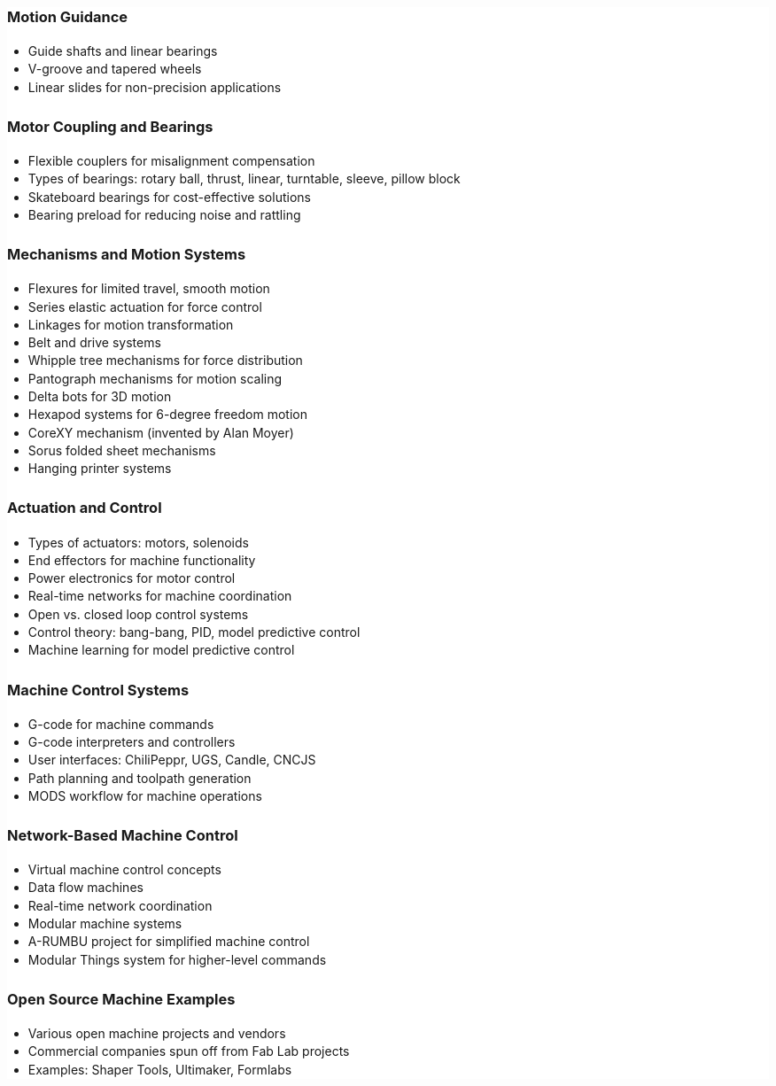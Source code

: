 ### Motion Guidance
- Guide shafts and linear bearings
- V-groove and tapered wheels
- Linear slides for non-precision applications

### Motor Coupling and Bearings
- Flexible couplers for misalignment compensation
- Types of bearings: rotary ball, thrust, linear, turntable, sleeve, pillow block
- Skateboard bearings for cost-effective solutions
- Bearing preload for reducing noise and rattling

### Mechanisms and Motion Systems
- Flexures for limited travel, smooth motion
- Series elastic actuation for force control
- Linkages for motion transformation
- Belt and drive systems
- Whipple tree mechanisms for force distribution
- Pantograph mechanisms for motion scaling
- Delta bots for 3D motion
- Hexapod systems for 6-degree freedom motion
- CoreXY mechanism (invented by Alan Moyer)
- Sorus folded sheet mechanisms
- Hanging printer systems

### Actuation and Control
- Types of actuators: motors, solenoids
- End effectors for machine functionality
- Power electronics for motor control
- Real-time networks for machine coordination
- Open vs. closed loop control systems
- Control theory: bang-bang, PID, model predictive control
- Machine learning for model predictive control

### Machine Control Systems
- G-code for machine commands
- G-code interpreters and controllers
- User interfaces: ChiliPeppr, UGS, Candle, CNCJS
- Path planning and toolpath generation
- MODS workflow for machine operations

### Network-Based Machine Control
- Virtual machine control concepts
- Data flow machines
- Real-time network coordination
- Modular machine systems
- A-RUMBU project for simplified machine control
- Modular Things system for higher-level commands

### Open Source Machine Examples
- Various open machine projects and vendors
- Commercial companies spun off from Fab Lab projects
- Examples: Shaper Tools, Ultimaker, Formlabs
